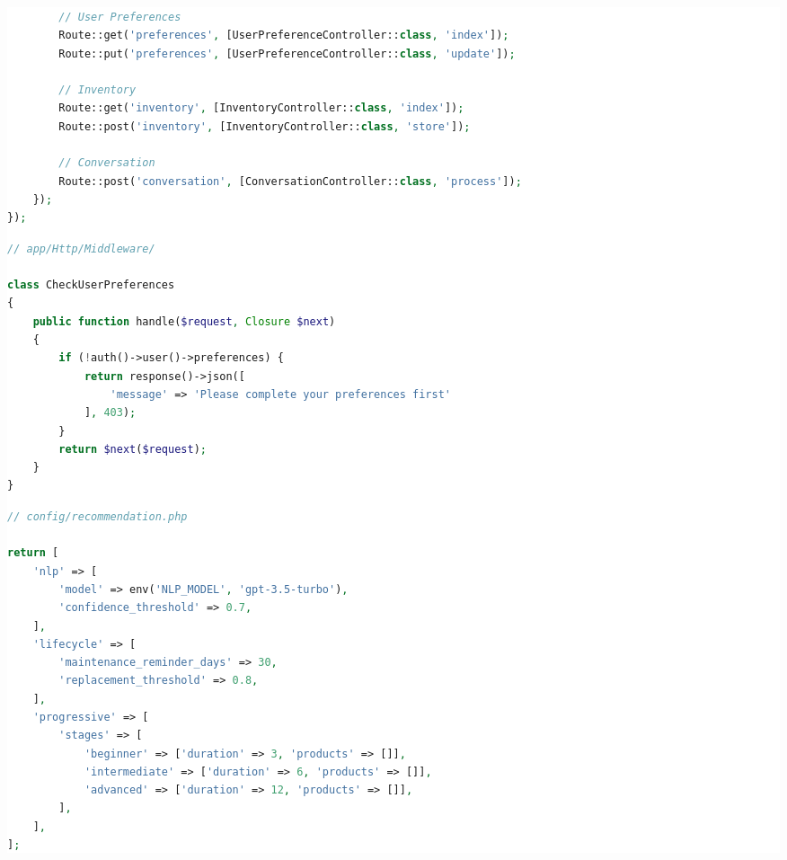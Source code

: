 ```php
        // User Preferences
        Route::get('preferences', [UserPreferenceController::class, 'index']);
        Route::put('preferences', [UserPreferenceController::class, 'update']);
        
        // Inventory
        Route::get('inventory', [InventoryController::class, 'index']);
        Route::post('inventory', [InventoryController::class, 'store']);
        
        // Conversation
        Route::post('conversation', [ConversationController::class, 'process']);
    });
});
```

```php
// app/Http/Middleware/

class CheckUserPreferences
{
    public function handle($request, Closure $next)
    {
        if (!auth()->user()->preferences) {
            return response()->json([
                'message' => 'Please complete your preferences first'
            ], 403);
        }
        return $next($request);
    }
}
```

```php
// config/recommendation.php

return [
    'nlp' => [
        'model' => env('NLP_MODEL', 'gpt-3.5-turbo'),
        'confidence_threshold' => 0.7,
    ],
    'lifecycle' => [
        'maintenance_reminder_days' => 30,
        'replacement_threshold' => 0.8,
    ],
    'progressive' => [
        'stages' => [
            'beginner' => ['duration' => 3, 'products' => []],
            'intermediate' => ['duration' => 6, 'products' => []],
            'advanced' => ['duration' => 12, 'products' => []],
        ],
    ],
];
```
